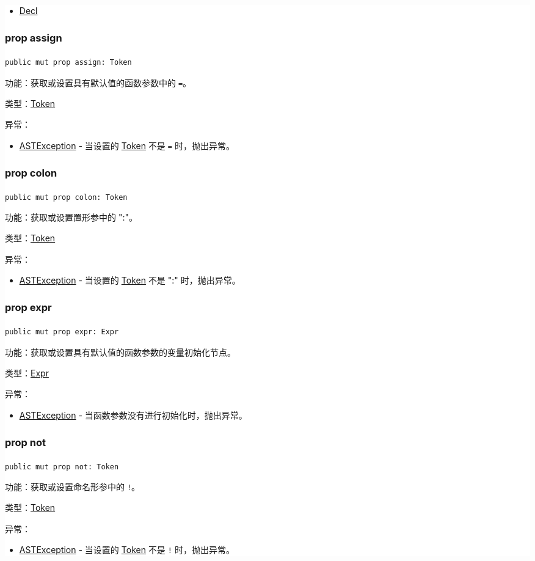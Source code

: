 - [Decl](#class-decl)

### prop assign

```cangjie
public mut prop assign: Token
```

功能：获取或设置具有默认值的函数参数中的 `=`。

类型：[Token](ast_package_structs.md#struct-token)

异常：

- [ASTException](ast_package_exceptions.md#class-astexception) - 当设置的 [Token](ast_package_structs.md#struct-token) 不是 `=` 时，抛出异常。

### prop colon

```cangjie
public mut prop colon: Token
```

功能：获取或设置置形参中的 ":"。

类型：[Token](ast_package_structs.md#struct-token)

异常：

- [ASTException](ast_package_exceptions.md#class-astexception) - 当设置的 [Token](ast_package_structs.md#struct-token) 不是 ":" 时，抛出异常。

### prop expr

```cangjie
public mut prop expr: Expr
```

功能：获取或设置具有默认值的函数参数的变量初始化节点。

类型：[Expr](ast_package_classes.md#class-expr)

异常：

- [ASTException](ast_package_exceptions.md#class-astexception) - 当函数参数没有进行初始化时，抛出异常。

### prop not

```cangjie
public mut prop not: Token
```

功能：获取或设置命名形参中的 `!`。

类型：[Token](ast_package_structs.md#struct-token)

异常：

- [ASTException](ast_package_exceptions.md#class-astexception) - 当设置的 [Token](ast_package_structs.md#struct-token) 不是 `!` 时，抛出异常。
